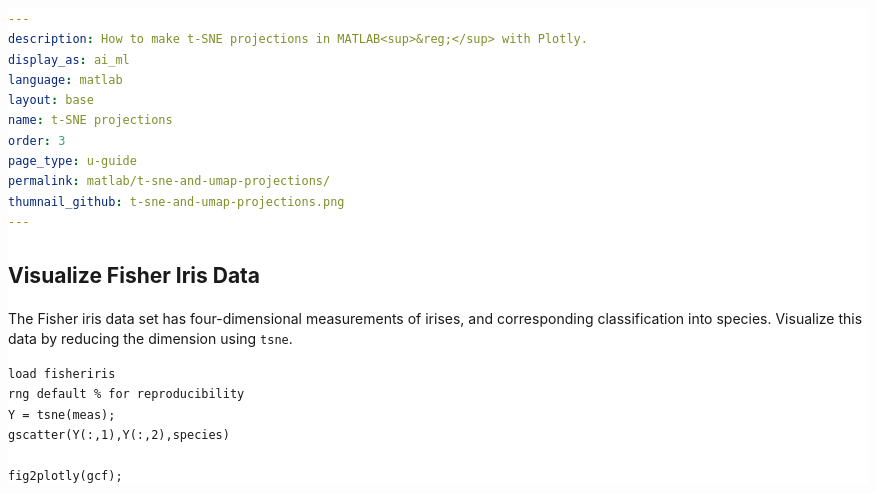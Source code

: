 ```yaml
---
description: How to make t-SNE projections in MATLAB<sup>&reg;</sup> with Plotly.
display_as: ai_ml
language: matlab
layout: base
name: t-SNE projections
order: 3
page_type: u-guide
permalink: matlab/t-sne-and-umap-projections/
thumnail_github: t-sne-and-umap-projections.png
---
```


## Visualize Fisher Iris Data

The Fisher iris data set has four-dimensional measurements of irises, and corresponding classification into species. Visualize this data by reducing the dimension using `tsne`.

```{matlab}
load fisheriris
rng default % for reproducibility
Y = tsne(meas);
gscatter(Y(:,1),Y(:,2),species)

fig2plotly(gcf);
```